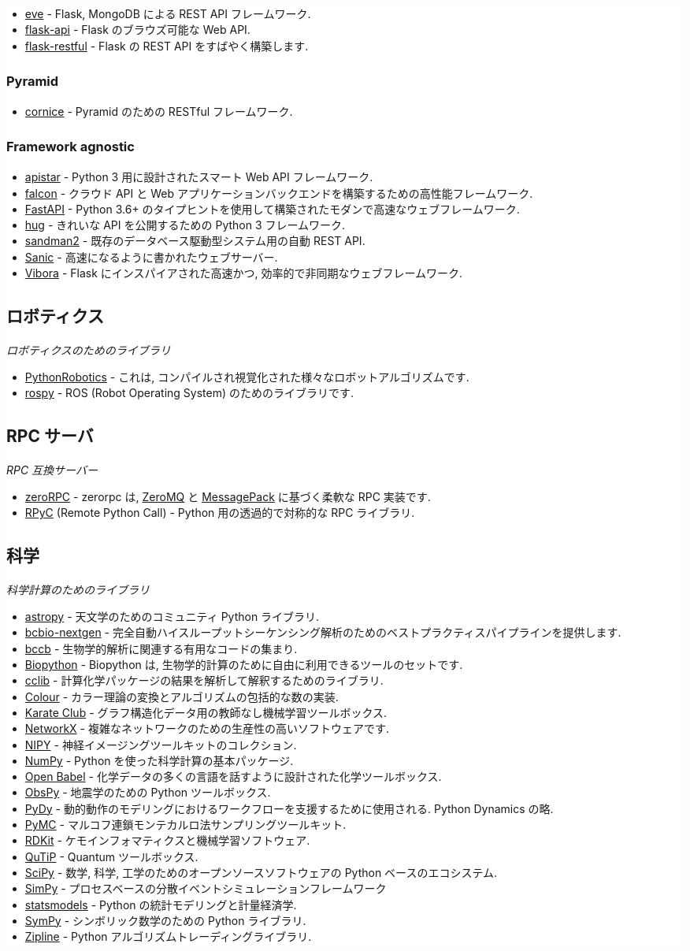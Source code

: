 * [eve](https://github.com/pyeve/eve) - Flask, MongoDB による REST API フレームワーク.
* [flask-api](https://github.com/flask-api/flask-api) - Flask のブラウズ可能な Web API.
* [flask-restful](https://github.com/flask-restful/flask-restful) - Flask の REST API をすばやく構築します.

### Pyramid

* [cornice](https://github.com/Cornices/cornice) - Pyramid のための RESTful フレームワーク.

### Framework agnostic

* [apistar](https://github.com/encode/apistar) - Python 3 用に設計されたスマート Web API フレームワーク.
* [falcon](https://github.com/falconry/falcon) - クラウド API と Web アプリケーションバックエンドを構築するための高性能フレームワーク.
* [FastAPI](https://github.com/tiangolo/fastapi) - Python 3.6+ のタイプヒントを使用して構築されたモダンで高速なウェブフレームワーク. 
* [hug](https://github.com/timothycrosley/hug) - きれいな API を公開するための Python 3 フレームワーク.
* [sandman2](https://github.com/jeffknupp/sandman2) - 既存のデータベース駆動型システム用の自動 REST API.
* [Sanic](https://github.com/huge-success/sanic) - 高速になるように書かれたウェブサーバー.
* [Vibora](https://vibora.io/) - Flask にインスパイアされた高速かつ, 効率的で非同期なウェブフレームワーク.


## ロボティクス

*ロボティクスのためのライブラリ*

* [PythonRobotics](https://github.com/AtsushiSakai/PythonRobotics) - これは, コンパイルされ視覚化された様々なロボットアルゴリズムです.
* [rospy](http://wiki.ros.org/rospy) - ROS (Robot Operating System) のためのライブラリです.


## RPC サーバ

*RPC 互換サーバー*


* [zeroRPC](https://github.com/0rpc/zerorpc-python) - zerorpc は, [ZeroMQ](http://zeromq.org/) と [MessagePack](http://msgpack.org/) に基づく柔軟な RPC 実装です.
* [RPyC](https://github.com/tomerfiliba/rpyc) (Remote Python Call) - Python 用の透過的で対称的な RPC ライブラリ. 


## 科学

*科学計算のためのライブラリ*

* [astropy](http://www.astropy.org/) - 天文学のためのコミュニティ Python ライブラリ.
* [bcbio-nextgen](https://github.com/chapmanb/bcbio-nextgen) - 完全自動ハイスループットシーケンシング解析のためのベストプラクティスパイプラインを提供します.
* [bccb](https://github.com/chapmanb/bcbb) - 生物学的解析に関連する有用なコードの集まり.
* [Biopython](http://biopython.org/wiki/Main_Page) - Biopython は, 生物学的計算のために自由に利用できるツールのセットです.
* [cclib](http://cclib.github.io/) - 計算化学パッケージの結果を解析して解釈するためのライブラリ.
* [Colour](http://colour-science.org/) - カラー理論の変換とアルゴリズムの包括的な数の実装.
* [Karate Club](https://github.com/benedekrozemberczki/karateclub) - グラフ構造化データ用の教師なし機械学習ツールボックス. 
* [NetworkX](https://networkx.github.io/) - 複雑なネットワークのための生産性の高いソフトウェアです.
* [NIPY](http://nipy.org) - 神経イメージングツールキットのコレクション.
* [NumPy](http://www.numpy.org/) - Python を使った科学計算の基本パッケージ.
* [Open Babel](http://openbabel.org/wiki/Main_Page) - 化学データの多くの言語を話すように設計された化学ツールボックス.
* [ObsPy](https://github.com/obspy/obspy/wiki/) - 地震学のための Python ツールボックス.
* [PyDy](http://www.pydy.org/) - 動的動作のモデリングにおけるワークフローを支援するために使用される. Python Dynamics の略.
* [PyMC](https://github.com/pymc-devs/pymc3) - マルコフ連鎖モンテカルロ法サンプリングツールキット.
* [RDKit](http://www.rdkit.org/) - ケモインフォマティクスと機械学習ソフトウェア.
* [QuTiP](http://qutip.org/) - Quantum ツールボックス.
* [SciPy](https://www.scipy.org/) - 数学, 科学, 工学のためのオープンソースソフトウェアの Python ベースのエコシステム.
* [SimPy](https://bitbucket.org/simpy/simpy) - プロセスベースの分散イベントシミュレーションフレームワーク
* [statsmodels](https://github.com/statsmodels/statsmodels) - Python の統計モデリングと計量経済学.
* [SymPy](https://github.com/sympy/sympy) - シンボリック数学のための Python ライブラリ.
* [Zipline](https://github.com/quantopian/zipline) - Python アルゴリズムトレーディングライブラリ.

